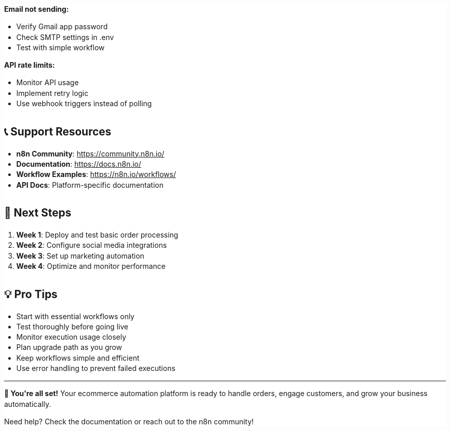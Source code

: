 **Email not sending:**
- Verify Gmail app password
- Check SMTP settings in .env
- Test with simple workflow

**API rate limits:**
- Monitor API usage
- Implement retry logic
- Use webhook triggers instead of polling

## 📞 Support Resources

- **n8n Community**: https://community.n8n.io/
- **Documentation**: https://docs.n8n.io/
- **Workflow Examples**: https://n8n.io/workflows/
- **API Docs**: Platform-specific documentation

## 🎯 Next Steps

1. **Week 1**: Deploy and test basic order processing
2. **Week 2**: Configure social media integrations  
3. **Week 3**: Set up marketing automation
4. **Week 4**: Optimize and monitor performance

## 💡 Pro Tips

- Start with essential workflows only
- Test thoroughly before going live
- Monitor execution usage closely
- Plan upgrade path as you grow
- Keep workflows simple and efficient
- Use error handling to prevent failed executions

---

**🎉 You're all set!** Your ecommerce automation platform is ready to handle orders, engage customers, and grow your business automatically.

Need help? Check the documentation or reach out to the n8n community!
